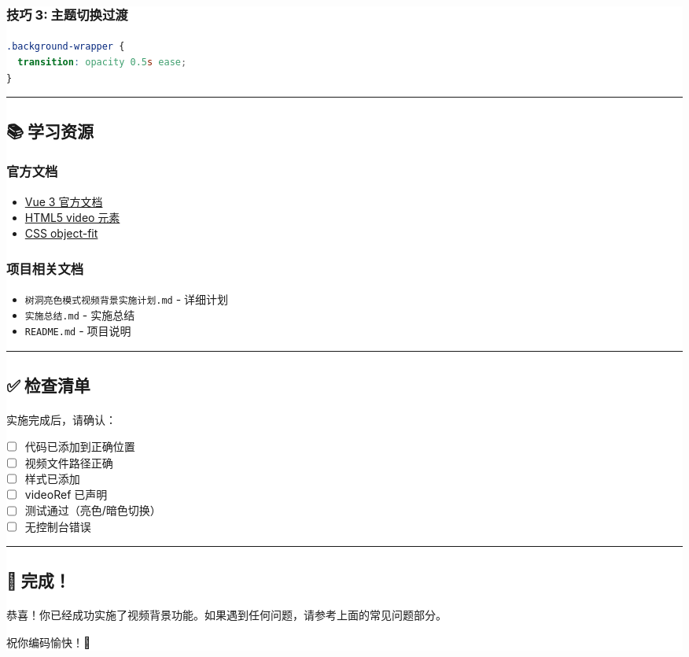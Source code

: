 ### 技巧 3: 主题切换过渡

```css
.background-wrapper {
  transition: opacity 0.5s ease;
}
```

---

## 📚 学习资源

### 官方文档

- [Vue 3 官方文档](https://vuejs.org/)
- [HTML5 video 元素](https://developer.mozilla.org/en-US/docs/Web/HTML/Element/video)
- [CSS object-fit](https://developer.mozilla.org/en-US/docs/Web/CSS/object-fit)

### 项目相关文档

- `树洞亮色模式视频背景实施计划.md` - 详细计划
- `实施总结.md` - 实施总结
- `README.md` - 项目说明

---

## ✅ 检查清单

实施完成后，请确认：

- [ ] 代码已添加到正确位置
- [ ] 视频文件路径正确
- [ ] 样式已添加
- [ ] videoRef 已声明
- [ ] 测试通过（亮色/暗色切换）
- [ ] 无控制台错误

---

## 🎉 完成！

恭喜！你已经成功实施了视频背景功能。如果遇到任何问题，请参考上面的常见问题部分。

祝你编码愉快！🚀

